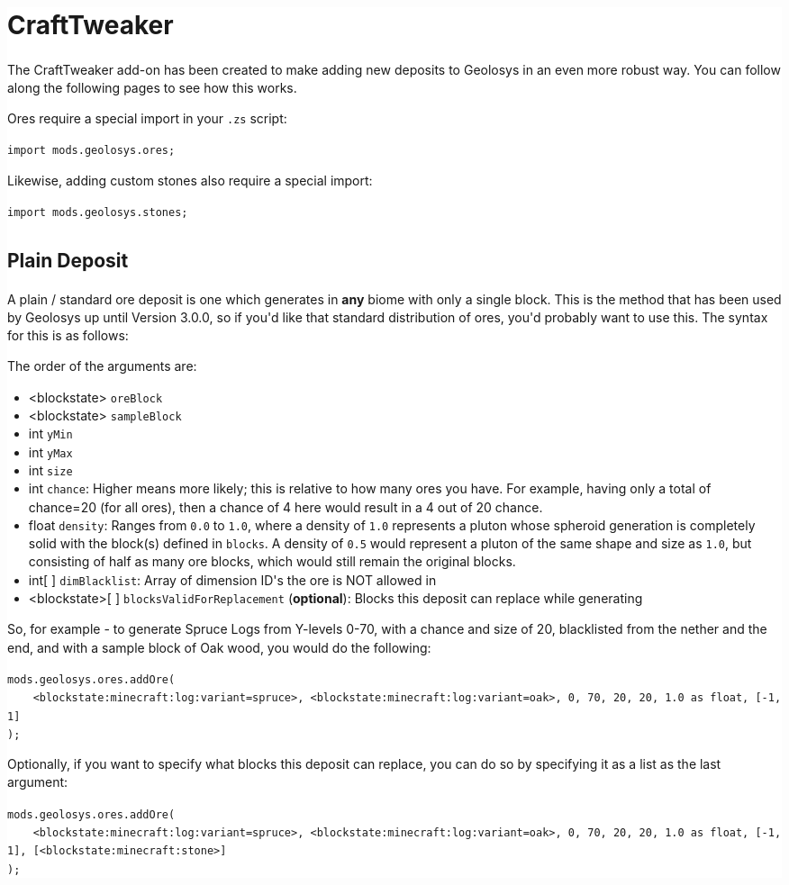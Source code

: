 # CraftTweaker

The CraftTweaker add-on has been created to make adding new deposits to Geolosys in an even more robust way. You can follow along the following pages to see how this works.

Ores require a special import in your `.zs` script:

`import mods.geolosys.ores;`

Likewise, adding custom stones also require a special import:

`import mods.geolosys.stones;`

## Plain Deposit

A plain / standard ore deposit is one which generates in **any** biome with only a single block. This is the method that has been used by Geolosys up until Version 3.0.0, so if you'd like that standard distribution of ores, you'd probably want to use this. The syntax for this is as follows:

The order of the arguments are:

- <blockstate\> `oreBlock`
- <blockstate\> `sampleBlock`
- int `yMin`
- int `yMax`
- int `size`
- int `chance`: Higher means more likely; this is relative to how many ores you have. For example, having only a total of chance=20 (for all ores), then a chance of 4 here would result in a 4 out of 20 chance.
- float `density`: Ranges from `0.0` to `1.0`, where a density of `1.0` represents a pluton whose spheroid generation is completely solid with the block(s) defined in `blocks`. A density of `0.5` would represent a pluton of the same shape and size as `1.0`, but consisting of half as many ore blocks, which would still remain the original blocks.
- int\[ \] `dimBlacklist`: Array of dimension ID's the ore is NOT allowed in
- <blockstate\>\[ \] `blocksValidForReplacement` (**optional**): Blocks this deposit can replace while generating

So, for example - to generate Spruce Logs from Y-levels 0-70, with a chance and size of 20, blacklisted from the nether and the end, and with a sample block of Oak wood, you would do the following:

```zenscript
mods.geolosys.ores.addOre(
    <blockstate:minecraft:log:variant=spruce>, <blockstate:minecraft:log:variant=oak>, 0, 70, 20, 20, 1.0 as float, [-1, 1]
);
```

Optionally, if you want to specify what blocks this deposit can replace, you can do so by specifying it as a list as the last argument:

```zenscript
mods.geolosys.ores.addOre(
    <blockstate:minecraft:log:variant=spruce>, <blockstate:minecraft:log:variant=oak>, 0, 70, 20, 20, 1.0 as float, [-1, 1], [<blockstate:minecraft:stone>]
);
```

